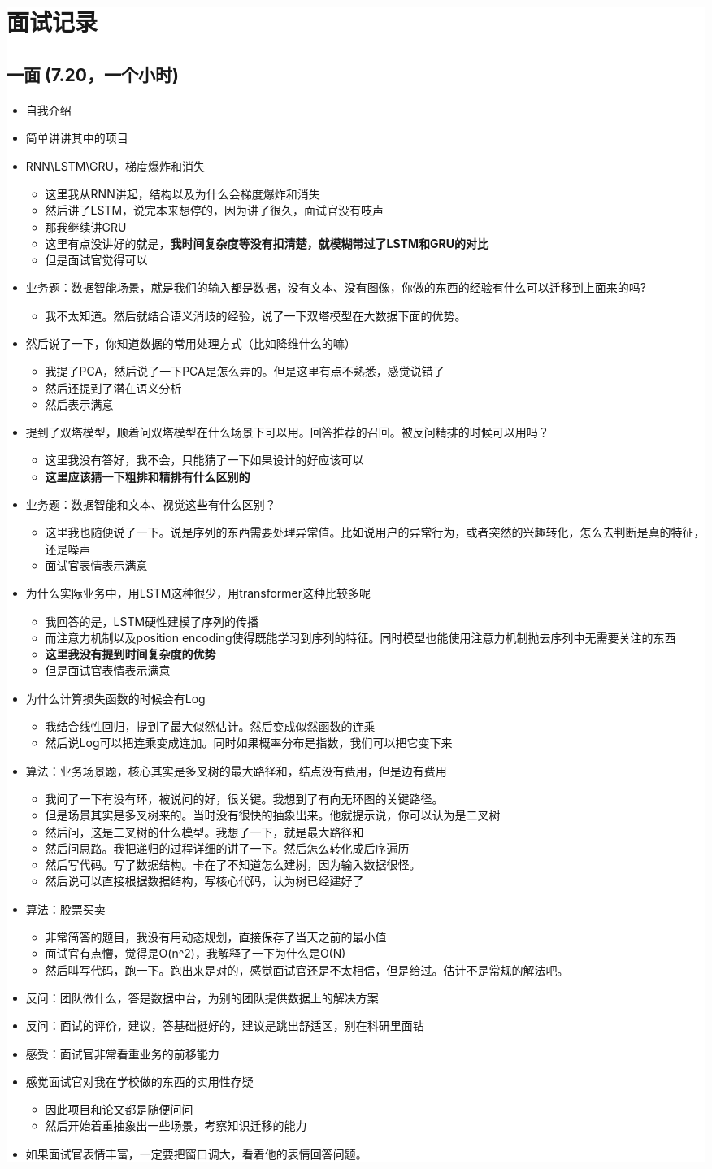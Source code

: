 # 面试记录



## 一面 (7.20，一个小时)

- 自我介绍
- 简单讲讲其中的项目
- RNN\LSTM\GRU，梯度爆炸和消失
  - 这里我从RNN讲起，结构以及为什么会梯度爆炸和消失
  - 然后讲了LSTM，说完本来想停的，因为讲了很久，面试官没有吱声
  - 那我继续讲GRU
  - 这里有点没讲好的就是，**我时间复杂度等没有扣清楚，就模糊带过了LSTM和GRU的对比**
  - 但是面试官觉得可以
- 业务题：数据智能场景，就是我们的输入都是数据，没有文本、没有图像，你做的东西的经验有什么可以迁移到上面来的吗?
  - 我不太知道。然后就结合语义消歧的经验，说了一下双塔模型在大数据下面的优势。
- 然后说了一下，你知道数据的常用处理方式（比如降维什么的嘛）
  - 我提了PCA，然后说了一下PCA是怎么弄的。但是这里有点不熟悉，感觉说错了
  - 然后还提到了潜在语义分析
  - 然后表示满意
- 提到了双塔模型，顺着问双塔模型在什么场景下可以用。回答推荐的召回。被反问精排的时候可以用吗？
  - 这里我没有答好，我不会，只能猜了一下如果设计的好应该可以
  - **这里应该猜一下粗排和精排有什么区别的**
- 业务题：数据智能和文本、视觉这些有什么区别？
  - 这里我也随便说了一下。说是序列的东西需要处理异常值。比如说用户的异常行为，或者突然的兴趣转化，怎么去判断是真的特征，还是噪声
  - 面试官表情表示满意
- 为什么实际业务中，用LSTM这种很少，用transformer这种比较多呢
  - 我回答的是，LSTM硬性建模了序列的传播
  - 而注意力机制以及position encoding使得既能学习到序列的特征。同时模型也能使用注意力机制抛去序列中无需要关注的东西
  - **这里我没有提到时间复杂度的优势**
  - 但是面试官表情表示满意
- 为什么计算损失函数的时候会有Log
  - 我结合线性回归，提到了最大似然估计。然后变成似然函数的连乘
  - 然后说Log可以把连乘变成连加。同时如果概率分布是指数，我们可以把它变下来
- 算法：业务场景题，核心其实是多叉树的最大路径和，结点没有费用，但是边有费用
  - 我问了一下有没有环，被说问的好，很关键。我想到了有向无环图的关键路径。
  - 但是场景其实是多叉树来的。当时没有很快的抽象出来。他就提示说，你可以认为是二叉树
  - 然后问，这是二叉树的什么模型。我想了一下，就是最大路径和
  - 然后问思路。我把递归的过程详细的讲了一下。然后怎么转化成后序遍历
  - 然后写代码。写了数据结构。卡在了不知道怎么建树，因为输入数据很怪。
  - 然后说可以直接根据数据结构，写核心代码，认为树已经建好了
- 算法：股票买卖
  - 非常简答的题目，我没有用动态规划，直接保存了当天之前的最小值
  - 面试官有点懵，觉得是O(n^2)，我解释了一下为什么是O(N)
  - 然后叫写代码，跑一下。跑出来是对的，感觉面试官还是不太相信，但是给过。估计不是常规的解法吧。
- 反问：团队做什么，答是数据中台，为别的团队提供数据上的解决方案
- 反问：面试的评价，建议，答基础挺好的，建议是跳出舒适区，别在科研里面钻

- 感受：面试官非常看重业务的前移能力
- 感觉面试官对我在学校做的东西的实用性存疑
  - 因此项目和论文都是随便问问
  - 然后开始着重抽象出一些场景，考察知识迁移的能力
- 如果面试官表情丰富，一定要把窗口调大，看着他的表情回答问题。
